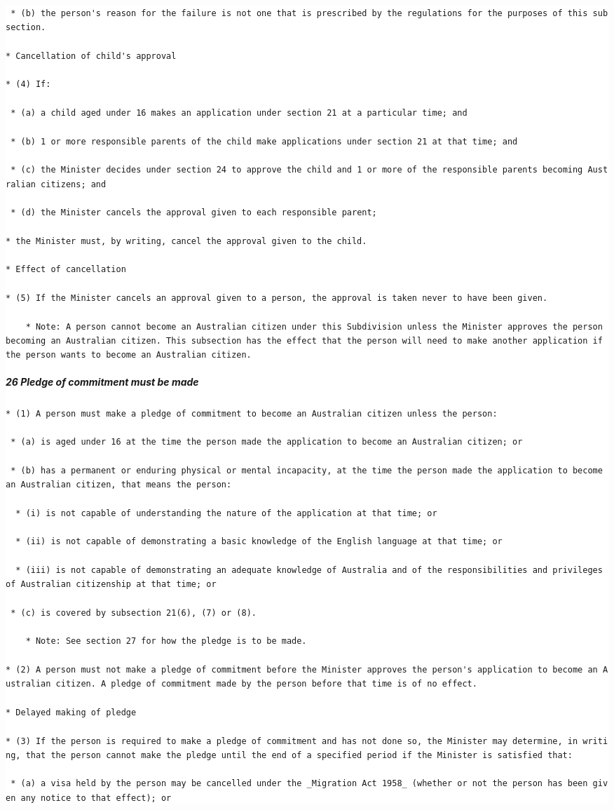      * (b) the person's reason for the failure is not one that is prescribed by the regulations for the purposes of this subsection.

    * Cancellation of child's approval

    * (4) If:

     * (a) a child aged under 16 makes an application under section 21 at a particular time; and

     * (b) 1 or more responsible parents of the child make applications under section 21 at that time; and

     * (c) the Minister decides under section 24 to approve the child and 1 or more of the responsible parents becoming Australian citizens; and

     * (d) the Minister cancels the approval given to each responsible parent;

    * the Minister must, by writing, cancel the approval given to the child.

    * Effect of cancellation

    * (5) If the Minister cancels an approval given to a person, the approval is taken never to have been given.

        * Note: A person cannot become an Australian citizen under this Subdivision unless the Minister approves the person becoming an Australian citizen. This subsection has the effect that the person will need to make another application if the person wants to become an Australian citizen.

##### 26  Pledge of commitment must be made

    * (1) A person must make a pledge of commitment to become an Australian citizen unless the person:

     * (a) is aged under 16 at the time the person made the application to become an Australian citizen; or

     * (b) has a permanent or enduring physical or mental incapacity, at the time the person made the application to become an Australian citizen, that means the person:

      * (i) is not capable of understanding the nature of the application at that time; or

      * (ii) is not capable of demonstrating a basic knowledge of the English language at that time; or

      * (iii) is not capable of demonstrating an adequate knowledge of Australia and of the responsibilities and privileges of Australian citizenship at that time; or

     * (c) is covered by subsection 21(6), (7) or (8).

        * Note: See section 27 for how the pledge is to be made.

    * (2) A person must not make a pledge of commitment before the Minister approves the person's application to become an Australian citizen. A pledge of commitment made by the person before that time is of no effect.

    * Delayed making of pledge

    * (3) If the person is required to make a pledge of commitment and has not done so, the Minister may determine, in writing, that the person cannot make the pledge until the end of a specified period if the Minister is satisfied that:

     * (a) a visa held by the person may be cancelled under the _Migration Act 1958_ (whether or not the person has been given any notice to that effect); or
